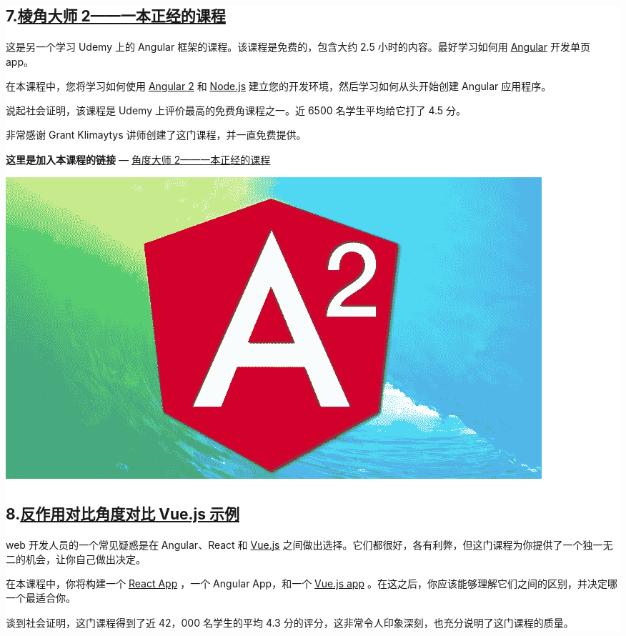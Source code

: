 ## 7.[棱角大师 2——一本正经的课程](https://click.linksynergy.com/deeplink?id=JVFxdTr9V80&mid=39197&murl=https%3A%2F%2Fwww.udemy.com%2Fangular-2-tutorial%2F)

这是另一个学习 Udemy 上的 Angular 框架的课程。该课程是免费的，包含大约 2.5 小时的内容。最好学习如何用 [Angular](https://javarevisited.blogspot.com/2019/04/10-free-angular-and-react-courses-for.html) 开发单页 app。

在本课程中，您将学习如何使用 [Angular 2](http://www.java67.com/2018/01/top-5-free-angular-js-online-courses-for-web-developers.html) 和 [Node.js](/javarevisited/top-10-online-courses-to-learn-node-js-in-depth-8ef0e31ca139) 建立您的开发环境，然后学习如何从头开始创建 Angular 应用程序。

说起社会证明，该课程是 Udemy 上评价最高的免费角课程之一。近 6500 名学生平均给它打了 4.5 分。

非常感谢 Grant Klimaytys 讲师创建了这门课程，并一直免费提供。

**这里是加入本课程的链接** — [角度大师 2——一本正经的课程](https://click.linksynergy.com/deeplink?id=JVFxdTr9V80&mid=39197&murl=https%3A%2F%2Fwww.udemy.com%2Fangular-2-tutorial%2F)

[![](img/58f08353e64c26f0808cd4ef9b9377eb.png)](https://click.linksynergy.com/deeplink?id=JVFxdTr9V80&mid=39197&murl=https%3A%2F%2Fwww.udemy.com%2Fangular-2-tutorial%2F)

## 8.[反作用对比角度对比 Vue.js 示例](https://click.linksynergy.com/deeplink?id=JVFxdTr9V80&mid=39197&murl=https%3A%2F%2Fwww.udemy.com%2Freact-vs-angular-vs-vuejs-by-example%2F)

web 开发人员的一个常见疑惑是在 Angular、React 和 [Vue.js](https://www.java67.com/2020/07/5-free-courses-to-learn-vuejs-in-2020.html) 之间做出选择。它们都很好，各有利弊，但这门课程为你提供了一个独一无二的机会，让你自己做出决定。

在本课程中，你将构建一个 [React App](https://javarevisited.blogspot.com/2020/08/top-10-pluralsight-courses-to-learn-React.js.html) ，一个 Angular App，和一个 [Vue.js app](https://javarevisited.blogspot.com/2019/08/top-5-online-courses-to-learn-vue.js-best.html) 。在这之后，你应该能够理解它们之间的区别，并决定哪一个最适合你。

谈到社会证明，这门课程得到了近 42，000 名学生的平均 4.3 分的评分，这非常令人印象深刻，也充分说明了这门课程的质量。
